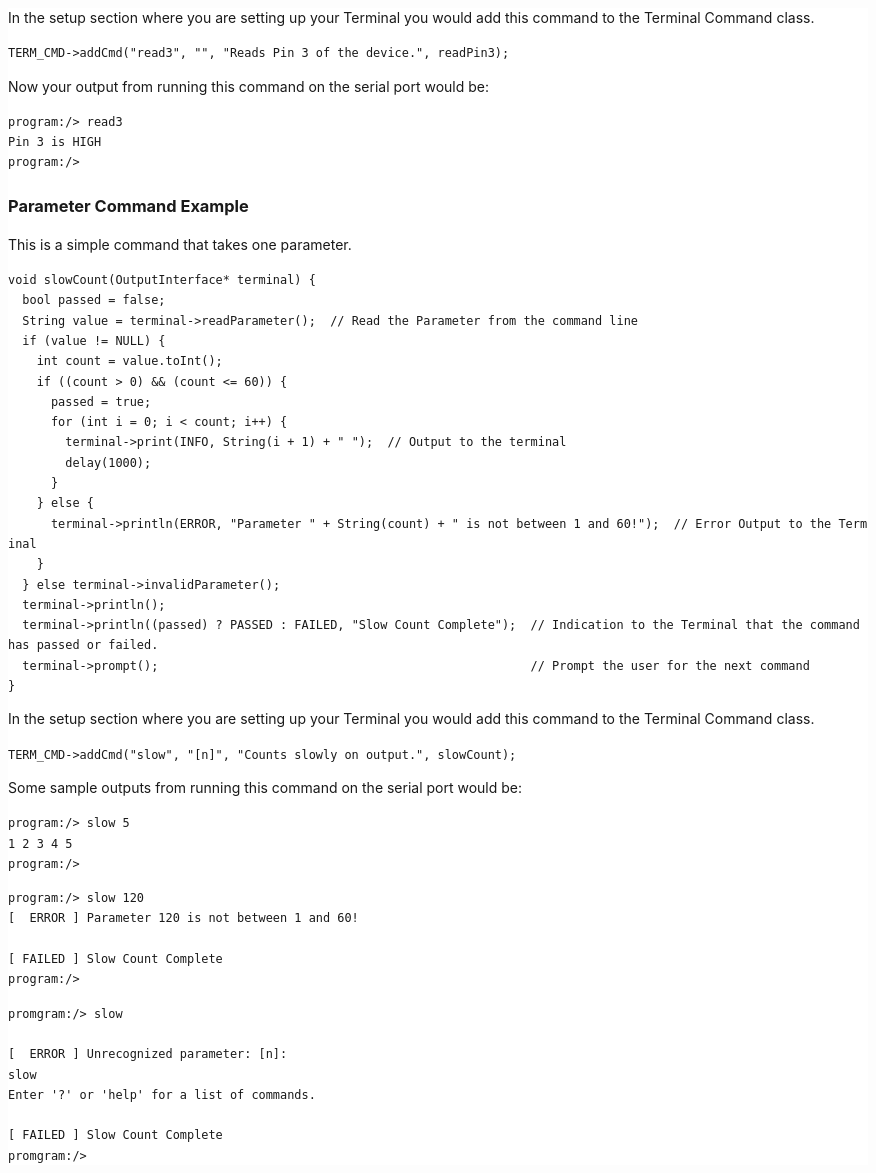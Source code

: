 In the setup section where you are setting up your Terminal you would add this command to the Terminal Command class.
```
TERM_CMD->addCmd("read3", "", "Reads Pin 3 of the device.", readPin3);
```
Now your output from running this command on the serial port would be:
```
program:/> read3
Pin 3 is HIGH
program:/>
```
### Parameter Command Example
This is a simple command that takes one parameter.
```
void slowCount(OutputInterface* terminal) {
  bool passed = false;
  String value = terminal->readParameter();  // Read the Parameter from the command line
  if (value != NULL) {
    int count = value.toInt();
    if ((count > 0) && (count <= 60)) {
      passed = true;
      for (int i = 0; i < count; i++) {
        terminal->print(INFO, String(i + 1) + " ");  // Output to the terminal
        delay(1000);
      }
    } else {
      terminal->println(ERROR, "Parameter " + String(count) + " is not between 1 and 60!");  // Error Output to the Terminal
    }
  } else terminal->invalidParameter();
  terminal->println();
  terminal->println((passed) ? PASSED : FAILED, "Slow Count Complete");  // Indication to the Terminal that the command has passed or failed.
  terminal->prompt();                                                    // Prompt the user for the next command
}
```
In the setup section where you are setting up your Terminal you would add this command to the Terminal Command class.
```
TERM_CMD->addCmd("slow", "[n]", "Counts slowly on output.", slowCount);
```
Some sample outputs from running this command on the serial port would be:
```
program:/> slow 5
1 2 3 4 5
program:/>
```
```
program:/> slow 120
[  ERROR ] Parameter 120 is not between 1 and 60!

[ FAILED ] Slow Count Complete
program:/>
```
```
promgram:/> slow

[  ERROR ] Unrecognized parameter: [n]:
slow
Enter '?' or 'help' for a list of commands.

[ FAILED ] Slow Count Complete
promgram:/>
```